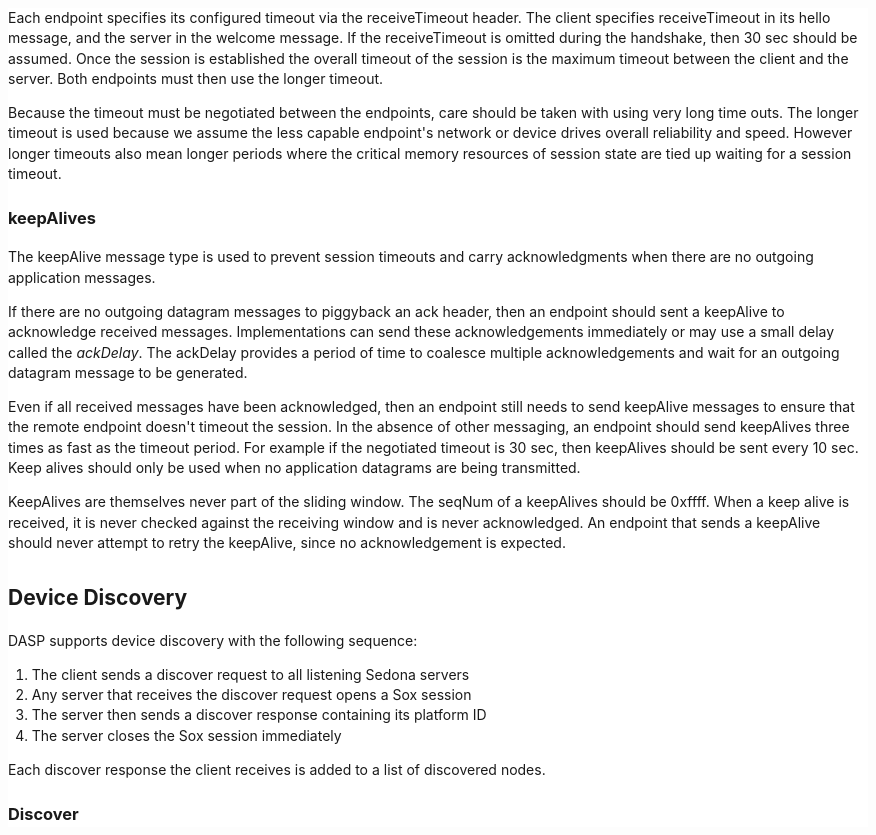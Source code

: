 Each endpoint specifies its configured timeout via the receiveTimeout
header. The client specifies receiveTimeout in its hello message, and
the server in the welcome message. If the receiveTimeout is omitted
during the handshake, then 30 sec should be assumed. Once the session is
established the overall timeout of the session is the maximum timeout
between the client and the server. Both endpoints must then use the
longer timeout.

Because the timeout must be negotiated between the endpoints, care
should be taken with using very long time outs. The longer timeout is
used because we assume the less capable endpoint's network or device
drives overall reliability and speed. However longer timeouts also mean
longer periods where the critical memory resources of session state are
tied up waiting for a session timeout.

### keepAlives

The keepAlive message type is used to prevent session timeouts and carry
acknowledgments when there are no outgoing application messages.

If there are no outgoing datagram messages to piggyback an ack header,
then an endpoint should sent a keepAlive to acknowledge received
messages. Implementations can send these acknowledgements immediately or
may use a small delay called the *ackDelay*. The ackDelay provides a
period of time to coalesce multiple acknowledgements and wait for an
outgoing datagram message to be generated.

Even if all received messages have been acknowledged, then an endpoint
still needs to send keepAlive messages to ensure that the remote
endpoint doesn't timeout the session. In the absence of other
messaging, an endpoint should send keepAlives three times as fast as the
timeout period. For example if the negotiated timeout is 30 sec, then
keepAlives should be sent every 10 sec. Keep alives should only be used
when no application datagrams are being transmitted.

KeepAlives are themselves never part of the sliding window. The seqNum
of a keepAlives should be 0xffff. When a keep alive is received, it is
never checked against the receiving window and is never acknowledged. An
endpoint that sends a keepAlive should never attempt to retry the
keepAlive, since no acknowledgement is expected.

## Device Discovery

DASP supports device discovery with the following sequence:

1.  The client sends a discover request to all listening Sedona servers
2.  Any server that receives the discover request opens a Sox session
3.  The server then sends a discover response containing its platform ID
4.  The server closes the Sox session immediately

Each discover response the client receives is added to a list of
discovered nodes.

### Discover
